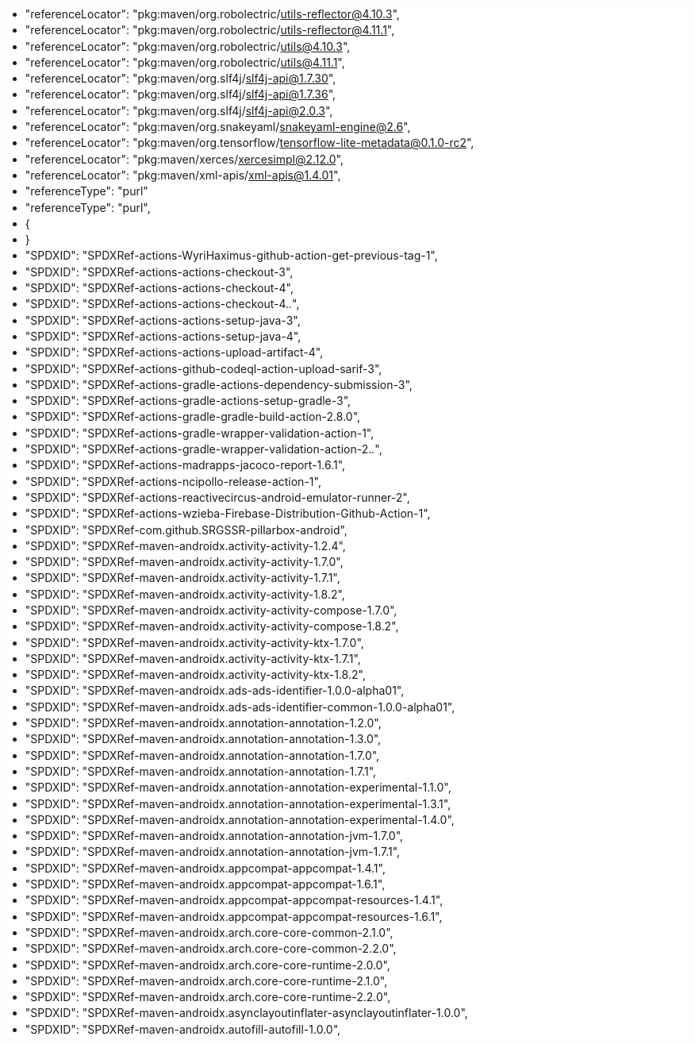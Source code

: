 - "referenceLocator": "pkg:maven/org.robolectric/utils-reflector@4.10.3",
- "referenceLocator": "pkg:maven/org.robolectric/utils-reflector@4.11.1",
- "referenceLocator": "pkg:maven/org.robolectric/utils@4.10.3",
- "referenceLocator": "pkg:maven/org.robolectric/utils@4.11.1",
- "referenceLocator": "pkg:maven/org.slf4j/slf4j-api@1.7.30",
- "referenceLocator": "pkg:maven/org.slf4j/slf4j-api@1.7.36",
- "referenceLocator": "pkg:maven/org.slf4j/slf4j-api@2.0.3",
- "referenceLocator": "pkg:maven/org.snakeyaml/snakeyaml-engine@2.6",
- "referenceLocator": "pkg:maven/org.tensorflow/tensorflow-lite-metadata@0.1.0-rc2",
- "referenceLocator": "pkg:maven/xerces/xercesimpl@2.12.0",
- "referenceLocator": "pkg:maven/xml-apis/xml-apis@1.4.01",
- "referenceType": "purl"
- "referenceType": "purl",
- {
- }
- "SPDXID": "SPDXRef-actions-WyriHaximus-github-action-get-previous-tag-1",
- "SPDXID": "SPDXRef-actions-actions-checkout-3",
- "SPDXID": "SPDXRef-actions-actions-checkout-4",
- "SPDXID": "SPDXRef-actions-actions-checkout-4.*.*",
- "SPDXID": "SPDXRef-actions-actions-setup-java-3",
- "SPDXID": "SPDXRef-actions-actions-setup-java-4",
- "SPDXID": "SPDXRef-actions-actions-upload-artifact-4",
- "SPDXID": "SPDXRef-actions-github-codeql-action-upload-sarif-3",
- "SPDXID": "SPDXRef-actions-gradle-actions-dependency-submission-3",
- "SPDXID": "SPDXRef-actions-gradle-actions-setup-gradle-3",
- "SPDXID": "SPDXRef-actions-gradle-gradle-build-action-2.8.0",
- "SPDXID": "SPDXRef-actions-gradle-wrapper-validation-action-1",
- "SPDXID": "SPDXRef-actions-gradle-wrapper-validation-action-2.*.*",
- "SPDXID": "SPDXRef-actions-madrapps-jacoco-report-1.6.1",
- "SPDXID": "SPDXRef-actions-ncipollo-release-action-1",
- "SPDXID": "SPDXRef-actions-reactivecircus-android-emulator-runner-2",
- "SPDXID": "SPDXRef-actions-wzieba-Firebase-Distribution-Github-Action-1",
- "SPDXID": "SPDXRef-com.github.SRGSSR-pillarbox-android",
- "SPDXID": "SPDXRef-maven-androidx.activity-activity-1.2.4",
- "SPDXID": "SPDXRef-maven-androidx.activity-activity-1.7.0",
- "SPDXID": "SPDXRef-maven-androidx.activity-activity-1.7.1",
- "SPDXID": "SPDXRef-maven-androidx.activity-activity-1.8.2",
- "SPDXID": "SPDXRef-maven-androidx.activity-activity-compose-1.7.0",
- "SPDXID": "SPDXRef-maven-androidx.activity-activity-compose-1.8.2",
- "SPDXID": "SPDXRef-maven-androidx.activity-activity-ktx-1.7.0",
- "SPDXID": "SPDXRef-maven-androidx.activity-activity-ktx-1.7.1",
- "SPDXID": "SPDXRef-maven-androidx.activity-activity-ktx-1.8.2",
- "SPDXID": "SPDXRef-maven-androidx.ads-ads-identifier-1.0.0-alpha01",
- "SPDXID": "SPDXRef-maven-androidx.ads-ads-identifier-common-1.0.0-alpha01",
- "SPDXID": "SPDXRef-maven-androidx.annotation-annotation-1.2.0",
- "SPDXID": "SPDXRef-maven-androidx.annotation-annotation-1.3.0",
- "SPDXID": "SPDXRef-maven-androidx.annotation-annotation-1.7.0",
- "SPDXID": "SPDXRef-maven-androidx.annotation-annotation-1.7.1",
- "SPDXID": "SPDXRef-maven-androidx.annotation-annotation-experimental-1.1.0",
- "SPDXID": "SPDXRef-maven-androidx.annotation-annotation-experimental-1.3.1",
- "SPDXID": "SPDXRef-maven-androidx.annotation-annotation-experimental-1.4.0",
- "SPDXID": "SPDXRef-maven-androidx.annotation-annotation-jvm-1.7.0",
- "SPDXID": "SPDXRef-maven-androidx.annotation-annotation-jvm-1.7.1",
- "SPDXID": "SPDXRef-maven-androidx.appcompat-appcompat-1.4.1",
- "SPDXID": "SPDXRef-maven-androidx.appcompat-appcompat-1.6.1",
- "SPDXID": "SPDXRef-maven-androidx.appcompat-appcompat-resources-1.4.1",
- "SPDXID": "SPDXRef-maven-androidx.appcompat-appcompat-resources-1.6.1",
- "SPDXID": "SPDXRef-maven-androidx.arch.core-core-common-2.1.0",
- "SPDXID": "SPDXRef-maven-androidx.arch.core-core-common-2.2.0",
- "SPDXID": "SPDXRef-maven-androidx.arch.core-core-runtime-2.0.0",
- "SPDXID": "SPDXRef-maven-androidx.arch.core-core-runtime-2.1.0",
- "SPDXID": "SPDXRef-maven-androidx.arch.core-core-runtime-2.2.0",
- "SPDXID": "SPDXRef-maven-androidx.asynclayoutinflater-asynclayoutinflater-1.0.0",
- "SPDXID": "SPDXRef-maven-androidx.autofill-autofill-1.0.0",